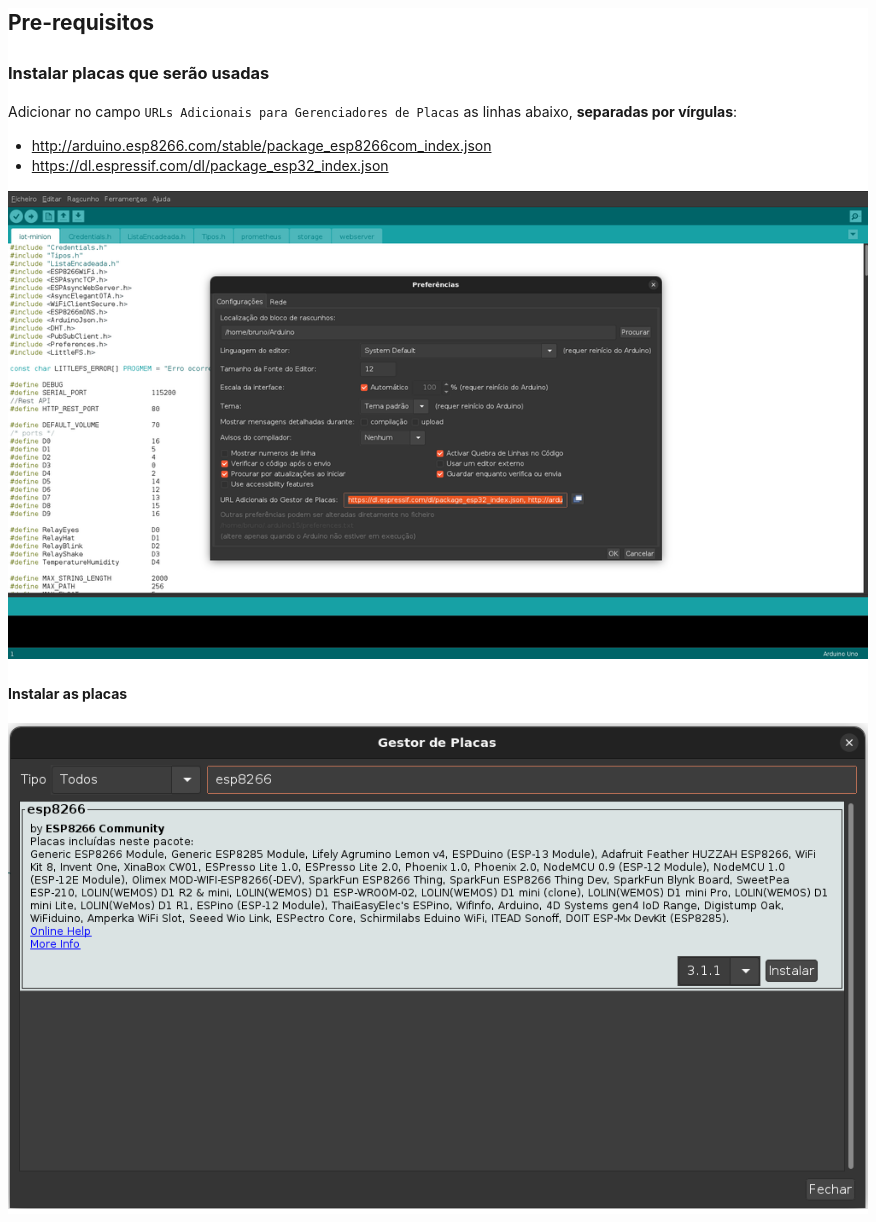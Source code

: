 ## Pre-requisitos

### Instalar placas que serão usadas

Adicionar no campo `URLs Adicionais para Gerenciadores de Placas` as linhas abaixo, **separadas por vírgulas**:

* http://arduino.esp8266.com/stable/package_esp8266com_index.json
* https://dl.espressif.com/dl/package_esp32_index.json


![Preferências](../others/imgs/preferencias.png)

#### Instalar as placas

![ESP8266](../others/imgs/placa-esp8266.png)
